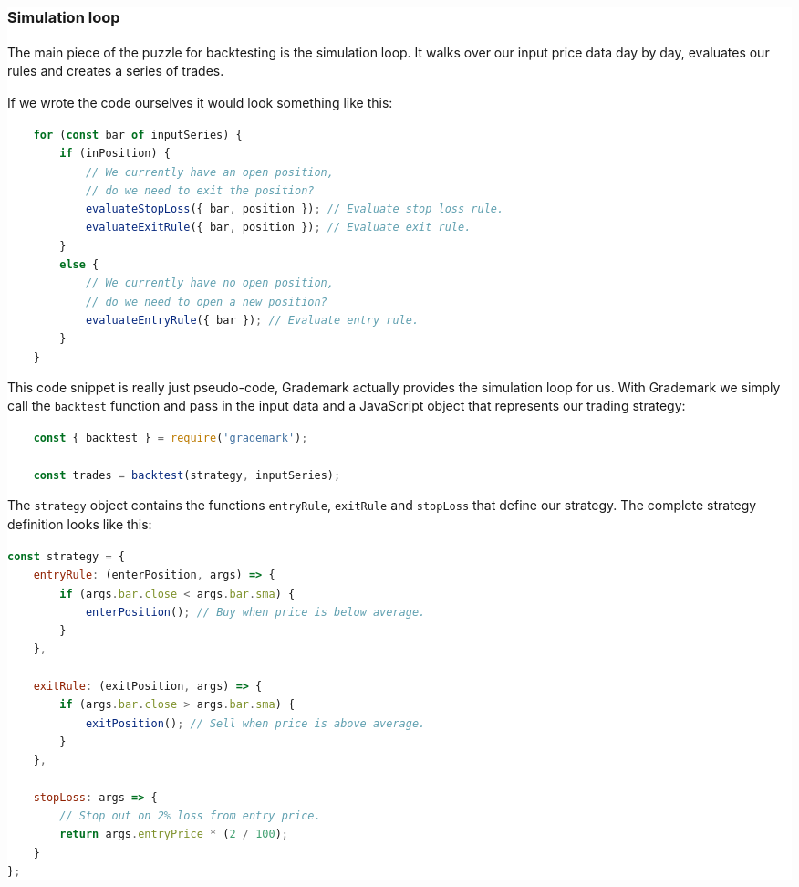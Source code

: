 ### Simulation loop

The main piece of the puzzle for backtesting is the simulation loop. It walks over our input price data day by day, evaluates our rules and creates a series of trades.

If we wrote the code ourselves it would look something like this:

```javascript
    for (const bar of inputSeries) {
        if (inPosition) { 
            // We currently have an open position, 
            // do we need to exit the position?
            evaluateStopLoss({ bar, position }); // Evaluate stop loss rule.
            evaluateExitRule({ bar, position }); // Evaluate exit rule.
        }
        else {
            // We currently have no open position, 
            // do we need to open a new position?
            evaluateEntryRule({ bar }); // Evaluate entry rule.
        }
    }
```

This code snippet is really just pseudo-code, Grademark actually provides the simulation loop for us. With Grademark we simply call the `backtest` function and pass in the input data and a JavaScript object that represents our trading strategy:

```javascript
    const { backtest } = require('grademark');

    const trades = backtest(strategy, inputSeries);
```

The `strategy` object contains the functions `entryRule`, `exitRule` and `stopLoss` that define our strategy. The complete strategy definition looks like this:

```javascript
const strategy = {
    entryRule: (enterPosition, args) => {
        if (args.bar.close < args.bar.sma) { 
            enterPosition(); // Buy when price is below average.
        }
    },

    exitRule: (exitPosition, args) => {
        if (args.bar.close > args.bar.sma) {
            exitPosition(); // Sell when price is above average.
        }
    },

    stopLoss: args => {
        // Stop out on 2% loss from entry price.
        return args.entryPrice * (2 / 100); 
    }
};
```
